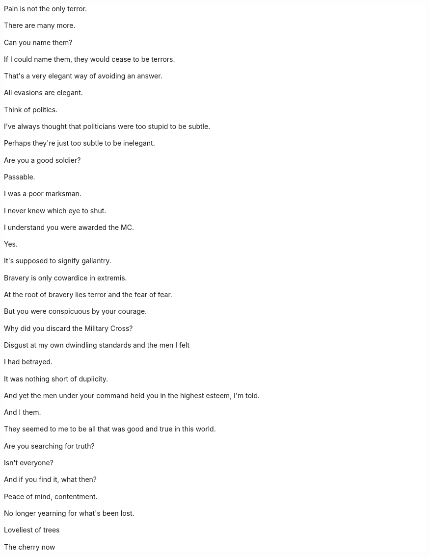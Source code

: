Pain is not the only terror.

There are many more.

Can you name them?

If I could name them, they would cease to be terrors.

That's a very elegant way of avoiding an answer.

All evasions are elegant.

Think of politics.

I've always thought that politicians were too stupid to be subtle.

Perhaps they're just too subtle to be inelegant.

Are you a good soldier?

Passable.

I was a poor marksman.

I never knew which eye to shut.

I understand you were awarded the MC.

Yes.

It's supposed to signify gallantry.

Bravery is only cowardice in extremis.

At the root of bravery lies terror and the fear of fear.

But you were conspicuous by your courage.

Why did you discard the Military Cross?

Disgust at my own dwindling standards and the men I felt

I had betrayed.

It was nothing short of duplicity.

And yet the men under your command held you in the highest esteem, I'm told.

And I them.

They seemed to me to be all that was good and true in this world.

Are you searching for truth?

Isn't everyone?

And if you find it, what then?

Peace of mind, contentment.

No longer yearning for what's been lost.

Loveliest of trees

The cherry now
